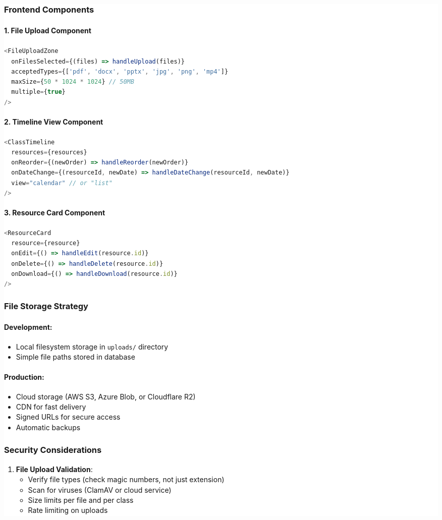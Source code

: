 ### Frontend Components

#### 1. File Upload Component
```typescript
<FileUploadZone
  onFilesSelected={(files) => handleUpload(files)}
  acceptedTypes={['pdf', 'docx', 'pptx', 'jpg', 'png', 'mp4']}
  maxSize={50 * 1024 * 1024} // 50MB
  multiple={true}
/>
```

#### 2. Timeline View Component
```typescript
<ClassTimeline
  resources={resources}
  onReorder={(newOrder) => handleReorder(newOrder)}
  onDateChange={(resourceId, newDate) => handleDateChange(resourceId, newDate)}
  view="calendar" // or "list"
/>
```

#### 3. Resource Card Component
```typescript
<ResourceCard
  resource={resource}
  onEdit={() => handleEdit(resource.id)}
  onDelete={() => handleDelete(resource.id)}
  onDownload={() => handleDownload(resource.id)}
/>
```

### File Storage Strategy

#### Development:
- Local filesystem storage in `uploads/` directory
- Simple file paths stored in database

#### Production:
- Cloud storage (AWS S3, Azure Blob, or Cloudflare R2)
- CDN for fast delivery
- Signed URLs for secure access
- Automatic backups

### Security Considerations

1. **File Upload Validation**:
   - Verify file types (check magic numbers, not just extension)
   - Scan for viruses (ClamAV or cloud service)
   - Size limits per file and per class
   - Rate limiting on uploads

